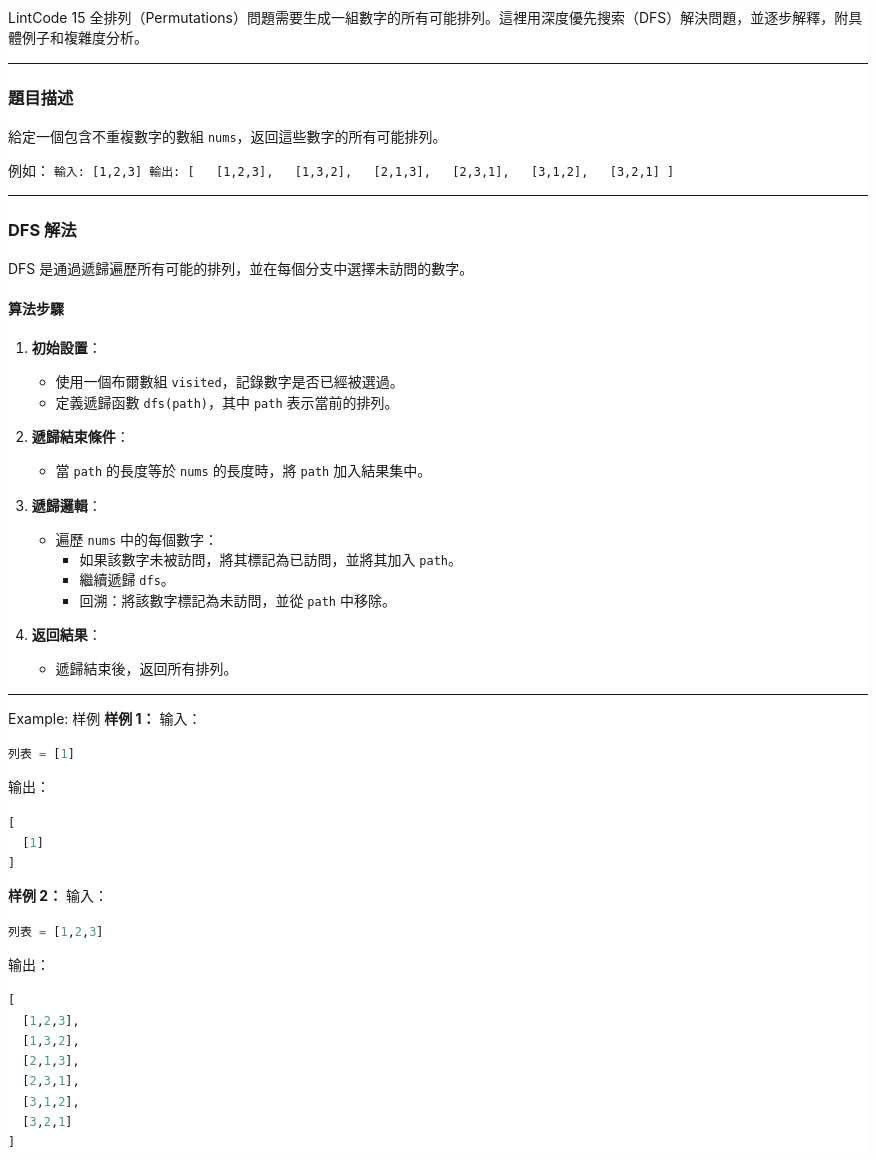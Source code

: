 
LintCode 15 全排列（Permutations）問題需要生成一組數字的所有可能排列。這裡用深度優先搜索（DFS）解決問題，並逐步解釋，附具體例子和複雜度分析。

---

### **題目描述**

給定一個包含不重複數字的數組 `nums`，返回這些數字的所有可能排列。

例如：
`輸入: [1,2,3] 輸出: [   [1,2,3],   [1,3,2],   [2,1,3],   [2,3,1],   [3,1,2],   [3,2,1] ]`

---

### **DFS 解法**

DFS 是通過遞歸遍歷所有可能的排列，並在每個分支中選擇未訪問的數字。

#### **算法步驟**

1. **初始設置**：
    
    - 使用一個布爾數組 `visited`，記錄數字是否已經被選過。
    - 定義遞歸函數 `dfs(path)`，其中 `path` 表示當前的排列。
2. **遞歸結束條件**：
    
    - 當 `path` 的長度等於 `nums` 的長度時，將 `path` 加入結果集中。
3. **遞歸邏輯**：
    
    - 遍歷 `nums` 中的每個數字：
        - 如果該數字未被訪問，將其標記為已訪問，並將其加入 `path`。
        - 繼續遞歸 `dfs`。
        - 回溯：將該數字標記為未訪問，並從 `path` 中移除。
4. **返回結果**：
    
    - 遞歸結束後，返回所有排列。

---
Example:
样例
**样例 1：**
输入：
```python
列表 = [1]
```
输出：
```python
[
  [1]
]
```

**样例 2：**
输入：
```python
列表 = [1,2,3]
```
输出：
```python
[
  [1,2,3],
  [1,3,2],
  [2,1,3],
  [2,3,1],
  [3,1,2],
  [3,2,1]
]
```

